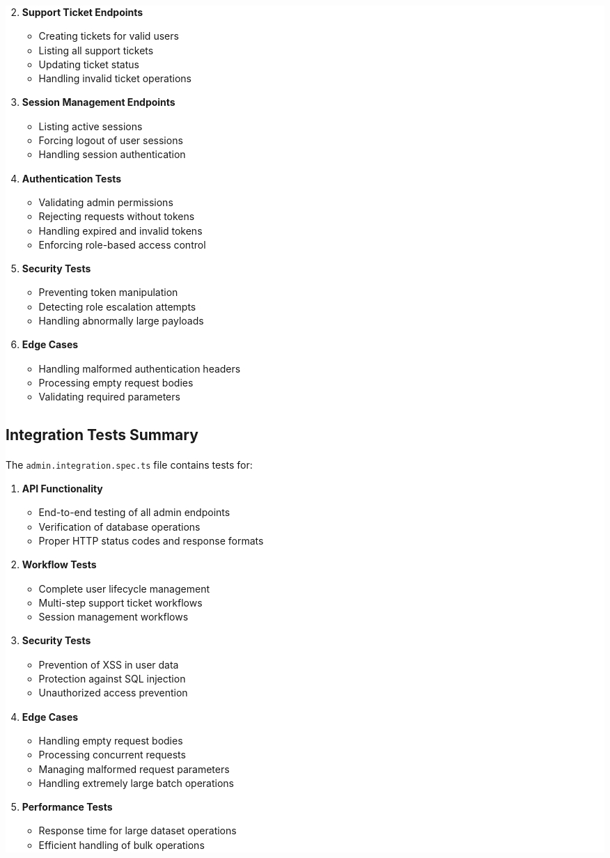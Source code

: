 2. **Support Ticket Endpoints**
   - Creating tickets for valid users
   - Listing all support tickets
   - Updating ticket status
   - Handling invalid ticket operations
   
3. **Session Management Endpoints**
   - Listing active sessions
   - Forcing logout of user sessions
   - Handling session authentication
   
4. **Authentication Tests**
   - Validating admin permissions
   - Rejecting requests without tokens
   - Handling expired and invalid tokens
   - Enforcing role-based access control
   
5. **Security Tests**
   - Preventing token manipulation
   - Detecting role escalation attempts
   - Handling abnormally large payloads
   
6. **Edge Cases**
   - Handling malformed authentication headers
   - Processing empty request bodies
   - Validating required parameters

## Integration Tests Summary

The `admin.integration.spec.ts` file contains tests for:

1. **API Functionality**
   - End-to-end testing of all admin endpoints
   - Verification of database operations
   - Proper HTTP status codes and response formats
   
2. **Workflow Tests**
   - Complete user lifecycle management
   - Multi-step support ticket workflows
   - Session management workflows
   
3. **Security Tests**
   - Prevention of XSS in user data
   - Protection against SQL injection
   - Unauthorized access prevention
   
4. **Edge Cases**
   - Handling empty request bodies
   - Processing concurrent requests
   - Managing malformed request parameters
   - Handling extremely large batch operations
   
5. **Performance Tests**
   - Response time for large dataset operations
   - Efficient handling of bulk operations
